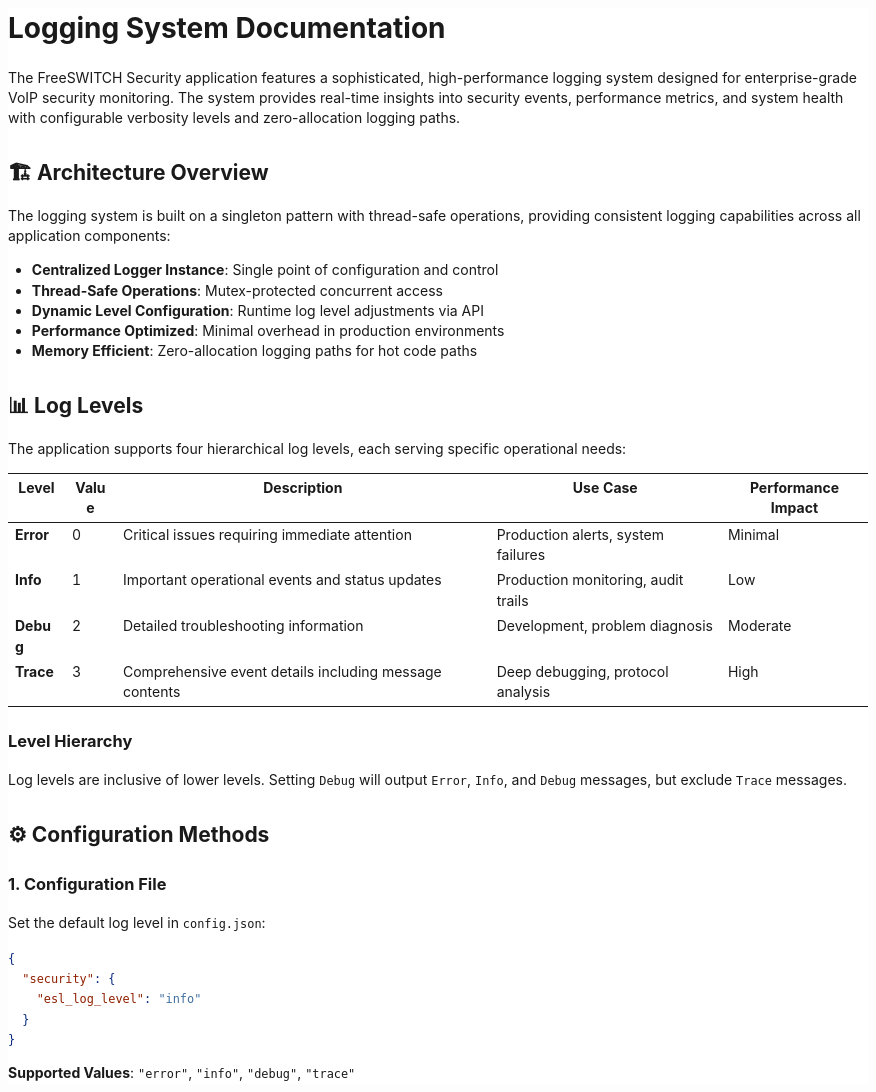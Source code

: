 # Logging System Documentation

The FreeSWITCH Security application features a sophisticated, high-performance logging system designed for enterprise-grade VoIP security monitoring. The system provides real-time insights into security events, performance metrics, and system health with configurable verbosity levels and zero-allocation logging paths.

## 🏗️ Architecture Overview

The logging system is built on a singleton pattern with thread-safe operations, providing consistent logging capabilities across all application components:

- **Centralized Logger Instance**: Single point of configuration and control
- **Thread-Safe Operations**: Mutex-protected concurrent access
- **Dynamic Level Configuration**: Runtime log level adjustments via API
- **Performance Optimized**: Minimal overhead in production environments
- **Memory Efficient**: Zero-allocation logging paths for hot code paths

## 📊 Log Levels

The application supports four hierarchical log levels, each serving specific operational needs:

| Level | Value | Description | Use Case | Performance Impact |
|-------|-------|-------------|----------|-------------------|
| **Error** | 0 | Critical issues requiring immediate attention | Production alerts, system failures | Minimal |
| **Info** | 1 | Important operational events and status updates | Production monitoring, audit trails | Low |
| **Debug** | 2 | Detailed troubleshooting information | Development, problem diagnosis | Moderate |
| **Trace** | 3 | Comprehensive event details including message contents | Deep debugging, protocol analysis | High |

### Level Hierarchy

Log levels are inclusive of lower levels. Setting `Debug` will output `Error`, `Info`, and `Debug` messages, but exclude `Trace` messages.

## ⚙️ Configuration Methods

### 1. Configuration File

Set the default log level in `config.json`:

```json
{
  "security": {
    "esl_log_level": "info"
  }
}
```

**Supported Values**: `"error"`, `"info"`, `"debug"`, `"trace"`
